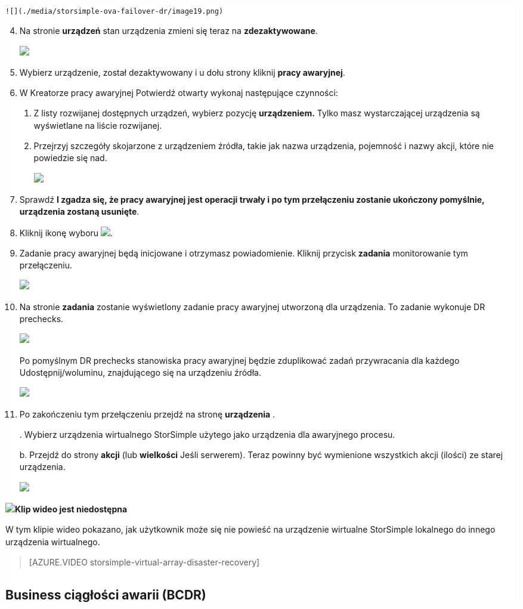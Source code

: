     ![](./media/storsimple-ova-failover-dr/image19.png)

4. Na stronie **urządzeń** stan urządzenia zmieni się teraz na **zdezaktywowane**.

    ![](./media/storsimple-ova-failover-dr/image20.png)

5. Wybierz urządzenie, został dezaktywowany i u dołu strony kliknij **pracy awaryjnej**.

6. W Kreatorze pracy awaryjnej Potwierdź otwarty wykonaj następujące czynności:

    1. Z listy rozwijanej dostępnych urządzeń, wybierz pozycję **urządzeniem.** Tylko masz wystarczającej urządzenia są wyświetlane na liście rozwijanej.

    2. Przejrzyj szczegóły skojarzone z urządzeniem źródła, takie jak nazwa urządzenia, pojemność i nazwy akcji, które nie powiedzie się nad.

        ![](./media/storsimple-ova-failover-dr/image21.png)

7. Sprawdź **I zgadza się, że pracy awaryjnej jest operacji trwały i po tym przełączeniu zostanie ukończony pomyślnie, urządzenia zostaną usunięte**.

8. Kliknij ikonę wyboru ![](./media/storsimple-ova-failover-dr/image1.png).


9. Zadanie pracy awaryjnej będą inicjowane i otrzymasz powiadomienie. Kliknij przycisk **zadania** monitorowanie tym przełączeniu.

    ![](./media/storsimple-ova-failover-dr/image22.png)

10. Na stronie **zadania** zostanie wyświetlony zadanie pracy awaryjnej utworzoną dla urządzenia. To zadanie wykonuje DR prechecks.

    ![](./media/storsimple-ova-failover-dr/image23.png)

    Po pomyślnym DR prechecks stanowiska pracy awaryjnej będzie zduplikować zadań przywracania dla każdego Udostępnij/woluminu, znajdującego się na urządzeniu źródła.

    ![](./media/storsimple-ova-failover-dr/image24.png)

11. Po zakończeniu tym przełączeniu przejdź na stronę **urządzenia** .

    . Wybierz urządzenia wirtualnego StorSimple użytego jako urządzenia dla awaryjnego procesu.

    b. Przejdź do strony **akcji** (lub **wielkości** Jeśli serwerem). Teraz powinny być wymienione wszystkich akcji (ilości) ze starej urządzenia.
    
    ![](./media/storsimple-ova-failover-dr/image25.png)

![](./media/storsimple-ova-failover-dr/video_icon.png)**Klip wideo jest niedostępna**

W tym klipie wideo pokazano, jak użytkownik może się nie powieść na urządzenie wirtualne StorSimple lokalnego do innego urządzenia wirtualnego.

> [AZURE.VIDEO storsimple-virtual-array-disaster-recovery]

## <a name="business-continuity-disaster-recovery-bcdr"></a>Business ciągłości awarii (BCDR)
